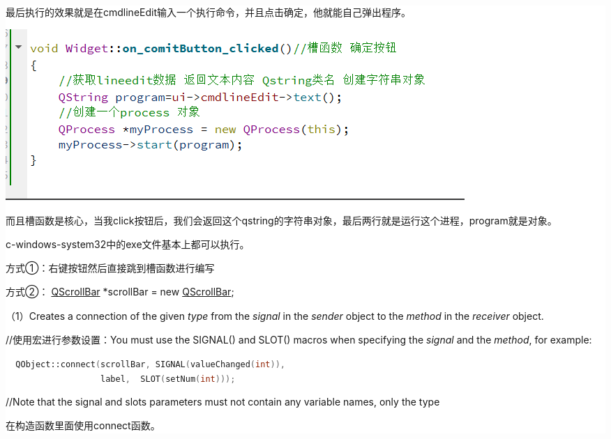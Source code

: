 最后执行的效果就是在cmdlineEdit输入一个执行命令，并且点击确定，他就能自己弹出程序。

![image-20230321144029396](图片\image-20230321144029396.png)

而且槽函数是核心，当我click按钮后，我们会返回这个qstring的字符串对象，最后两行就是运行这个进程，program就是对象。

c-windows-system32中的exe文件基本上都可以执行。

方式①：右键按钮然后直接跳到槽函数进行编写

方式②： [QScrollBar](../qtwidgets/qscrollbar.html) *scrollBar = new [QScrollBar](../qtwidgets/qscrollbar.html); 

（1）Creates a connection of the given *type* from the *signal* in the *sender* object to the *method* in the *receiver* object.

//使用宏进行参数设置：You must use the SIGNAL() and SLOT() macros when specifying the *signal* and the *method*, for example:

```c++
  QObject::connect(scrollBar, SIGNAL(valueChanged(int)),
                   label,  SLOT(setNum(int)));
```

//Note that the signal and slots parameters must not contain any variable names, only the type

在构造函数里面使用connect函数。
